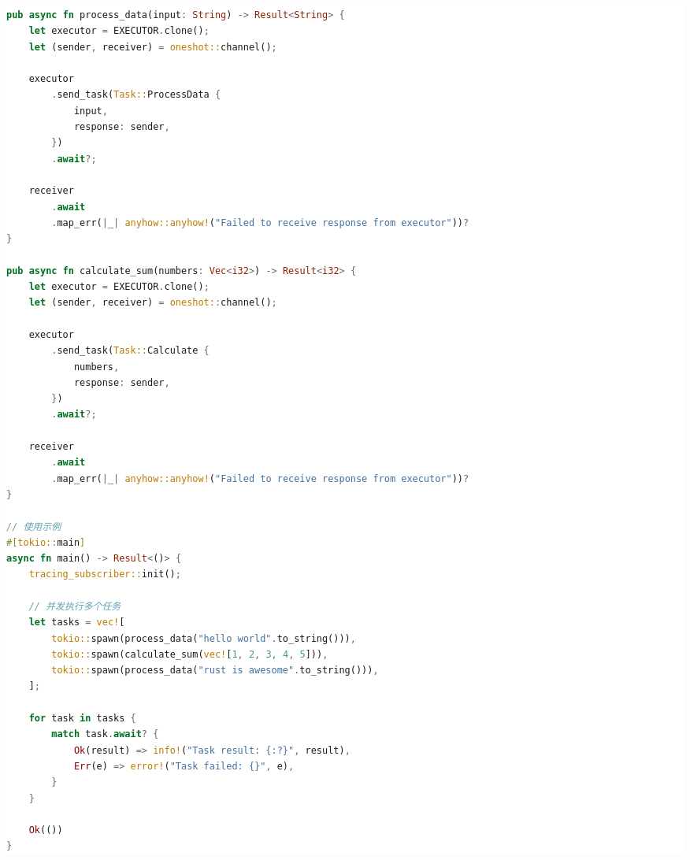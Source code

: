 ```rust
pub async fn process_data(input: String) -> Result<String> {
    let executor = EXECUTOR.clone();
    let (sender, receiver) = oneshot::channel();

    executor
        .send_task(Task::ProcessData {
            input,
            response: sender,
        })
        .await?;

    receiver
        .await
        .map_err(|_| anyhow::anyhow!("Failed to receive response from executor"))?
}

pub async fn calculate_sum(numbers: Vec<i32>) -> Result<i32> {
    let executor = EXECUTOR.clone();
    let (sender, receiver) = oneshot::channel();

    executor
        .send_task(Task::Calculate {
            numbers,
            response: sender,
        })
        .await?;

    receiver
        .await
        .map_err(|_| anyhow::anyhow!("Failed to receive response from executor"))?
}

// 使用示例
#[tokio::main]
async fn main() -> Result<()> {
    tracing_subscriber::init();

    // 并发执行多个任务
    let tasks = vec![
        tokio::spawn(process_data("hello world".to_string())),
        tokio::spawn(calculate_sum(vec![1, 2, 3, 4, 5])),
        tokio::spawn(process_data("rust is awesome".to_string())),
    ];

    for task in tasks {
        match task.await? {
            Ok(result) => info!("Task result: {:?}", result),
            Err(e) => error!("Task failed: {}", e),
        }
    }

    Ok(())
}
```
